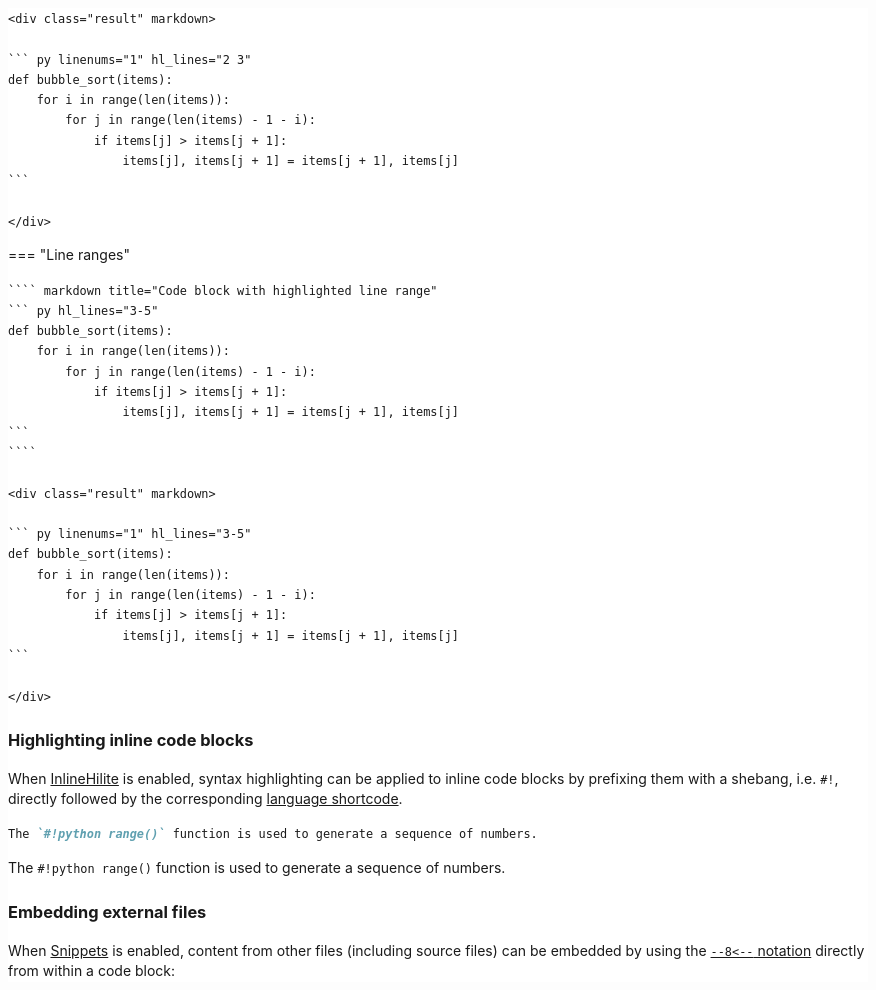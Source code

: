     <div class="result" markdown>

    ``` py linenums="1" hl_lines="2 3"
    def bubble_sort(items):
        for i in range(len(items)):
            for j in range(len(items) - 1 - i):
                if items[j] > items[j + 1]:
                    items[j], items[j + 1] = items[j + 1], items[j]
    ```

    </div>

=== "Line ranges"

    ```` markdown title="Code block with highlighted line range"
    ``` py hl_lines="3-5"
    def bubble_sort(items):
        for i in range(len(items)):
            for j in range(len(items) - 1 - i):
                if items[j] > items[j + 1]:
                    items[j], items[j + 1] = items[j + 1], items[j]
    ```
    ````

    <div class="result" markdown>

    ``` py linenums="1" hl_lines="3-5"
    def bubble_sort(items):
        for i in range(len(items)):
            for j in range(len(items) - 1 - i):
                if items[j] > items[j + 1]:
                    items[j], items[j + 1] = items[j + 1], items[j]
    ```

    </div>

  [Adding line numbers]: #adding-line-numbers

### Highlighting inline code blocks

When [InlineHilite] is enabled, syntax highlighting can be applied to inline
code blocks by prefixing them with a shebang, i.e. `#!`, directly followed by
the corresponding [language shortcode][list of available lexers].

``` markdown title="Inline code block"
The `#!python range()` function is used to generate a sequence of numbers.
```

<div class="result" markdown>

The `#!python range()` function is used to generate a sequence of numbers.

</div>

### Embedding external files

When [Snippets] is enabled, content from other files (including source files)
can be embedded by using the [`--8<--` notation][Snippets notation] directly
from within a code block:


  [Pygments]: https://pygments.org
  [Highlight]: ../setup/extensions/python-markdown-extensions.md#highlight
  [InlineHilite]: ../setup/extensions/python-markdown-extensions.md#inlinehilite
  [SuperFences]: ../setup/extensions/python-markdown-extensions.md#superfences
  [Snippets]: ../setup/extensions/python-markdown-extensions.md#snippets
  [line highlighting]: #highlighting-specific-lines
  [Attribute Lists]: ../setup/extensions/python-markdown.md#attribute-lists
  [placed in comments]: #adding-annotations
  [s2]: https://github.com/squidfunk/mkdocs-material/blob/87d5ca487b9d9ab95c41ee72813149d214048693/src/assets/stylesheets/main/extensions/pymdownx/_highlight.scss#L45
  [list of available lexers]: https://pygments.org/docs/lexers/
  [Snippets notation]: https://facelessuser.github.io/pymdown-extensions/extensions/snippets/#snippets-notation
  [colors]: https://github.com/squidfunk/mkdocs-material/blob/master/src/assets/stylesheets/main/_colors.scss
  [color schemes]: ../setup/changing-the-colors.md#color-scheme
  [types of string tokens]: https://pygments.org/docs/tokens/#literals
  [additional style sheet]: ../customization.md#additional-css
  [syntax theme definition]: https://github.com/squidfunk/mkdocs-material/blob/master/src/assets/stylesheets/main/extensions/pymdownx/_highlight.scss